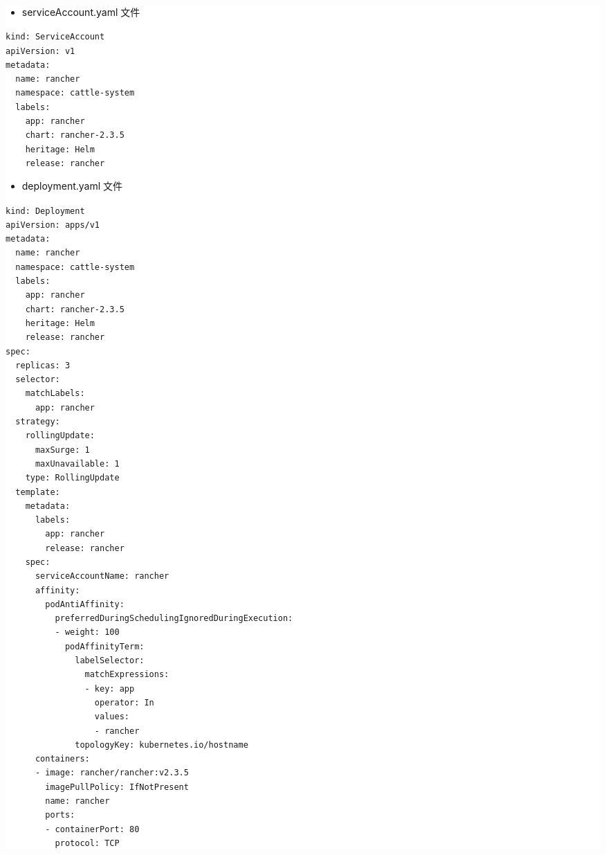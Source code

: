 
* serviceAccount.yaml 文件

```
kind: ServiceAccount
apiVersion: v1
metadata:
  name: rancher
  namespace: cattle-system
  labels:
    app: rancher
    chart: rancher-2.3.5
    heritage: Helm
    release: rancher
```


* deployment.yaml 文件

```
kind: Deployment
apiVersion: apps/v1
metadata:
  name: rancher
  namespace: cattle-system
  labels:
    app: rancher
    chart: rancher-2.3.5
    heritage: Helm
    release: rancher
spec:
  replicas: 3
  selector:
    matchLabels:
      app: rancher
  strategy:
    rollingUpdate:
      maxSurge: 1
      maxUnavailable: 1
    type: RollingUpdate
  template:
    metadata:
      labels:
        app: rancher
        release: rancher
    spec:
      serviceAccountName: rancher
      affinity:
        podAntiAffinity:
          preferredDuringSchedulingIgnoredDuringExecution:
          - weight: 100
            podAffinityTerm:
              labelSelector:
                matchExpressions:
                - key: app
                  operator: In
                  values:
                  - rancher
              topologyKey: kubernetes.io/hostname
      containers:
      - image: rancher/rancher:v2.3.5
        imagePullPolicy: IfNotPresent
        name: rancher
        ports:
        - containerPort: 80
          protocol: TCP
```